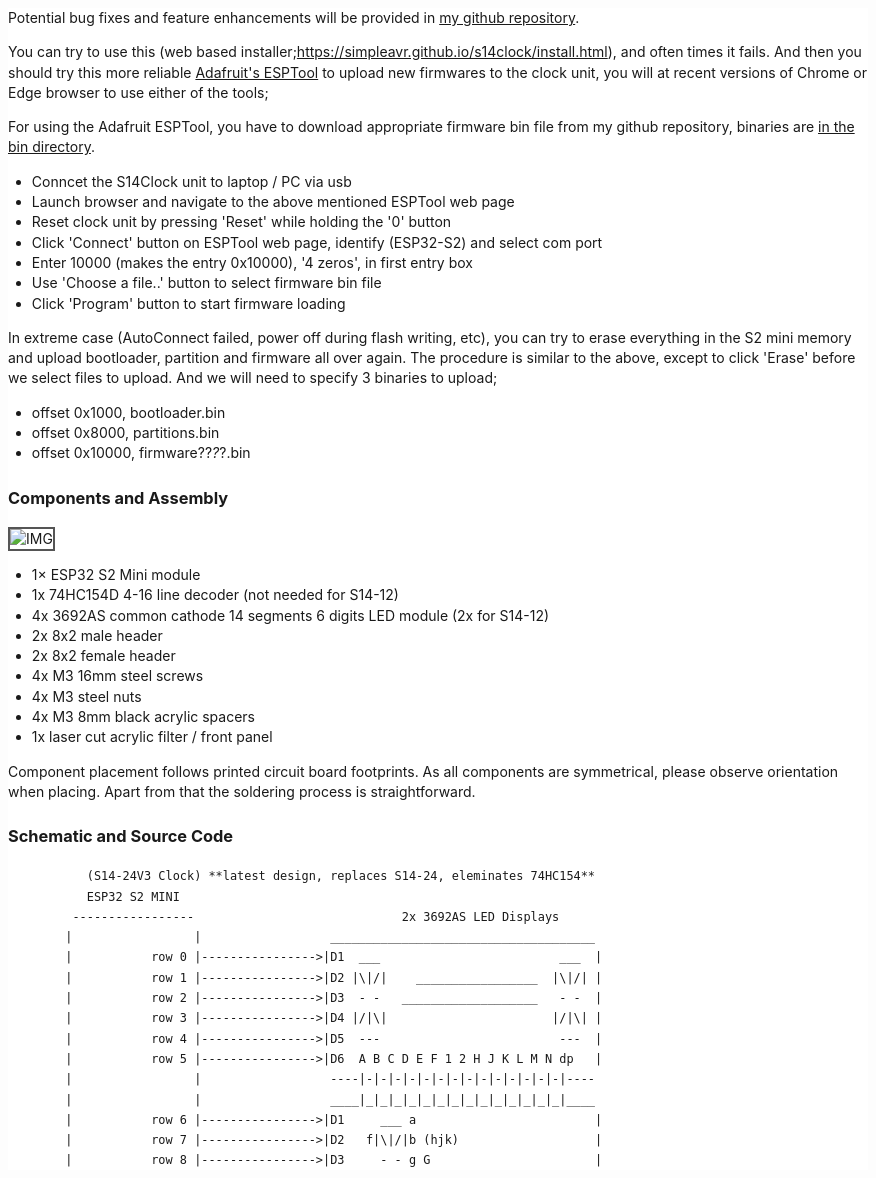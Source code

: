 Potential bug fixes and feature enhancements will be provided in [my github repository](https://github.com/simpleavr/s14clock). 

You can try to use this (web based installer;https://simpleavr.github.io/s14clock/install.html), and often times it fails. And then you should try this more reliable [Adafruit's ESPTool](https://adafruit.github.io/Adafruit_WebSerial_ESPTool) to upload new firmwares to the clock unit, you will at recent versions of Chrome or Edge browser to use either of the tools;

For using the Adafruit ESPTool, you have to download appropriate firmware bin file from my github repository, binaries are [in the bin directory](https://github.com/simpleavr/s14clock/tree/main/bin).

- Conncet the S14Clock unit to laptop / PC via usb
- Launch browser and navigate to the above mentioned ESPTool web page
- Reset clock unit by pressing 'Reset' while holding the '0' button
- Click 'Connect' button on ESPTool web page, identify (ESP32-S2) and select com port
- Enter 10000 (makes the entry 0x10000), '4 zeros', in first entry box
- Use 'Choose a file..' button to select firmware bin file
- Click 'Program' button to start firmware loading


In extreme case (AutoConnect failed, power off during flash writing, etc), you can try to erase everything in the S2 mini memory and upload bootloader, partition and firmware all over again. The procedure is similar to the above, except to click 'Erase' before we select files to upload. And we will need to specify 3 binaries to upload;

- offset 0x1000, bootloader.bin
- offset 0x8000, partitions.bin
- offset 0x10000, firmware??_?_?.bin


### Components and Assembly

 <img src="../s14clock/images/s14_parts.JPG" alt="IMG" style="border:2px solid #555;margin-right:10px" width="360"/>



- 1× ESP32 S2 Mini module
- 1x 74HC154D 4-16 line decoder (not needed for S14-12)
- 4x 3692AS common cathode 14 segments 6 digits LED module (2x for S14-12)
- 2x 8x2 male header
- 2x 8x2 female header
- 4x M3 16mm steel screws
- 4x M3 steel nuts
- 4x M3 8mm black acrylic spacers
- 1x laser cut acrylic filter / front panel


Component placement follows printed circuit board footprints. As all components are symmetrical, please observe orientation when placing. Apart from that the soldering process is straightforward.



### Schematic and Source Code

```
           (S14-24V3 Clock) **latest design, replaces S14-24, eleminates 74HC154**
           ESP32 S2 MINI
         -----------------                             2x 3692AS LED Displays
        |                 |                  _____________________________________
        |           row 0 |---------------->|D1  ___                         ___  |
        |           row 1 |---------------->|D2 |\|/|    _________________  |\|/| |
        |           row 2 |---------------->|D3  - -   ___________________   - -  |
        |           row 3 |---------------->|D4 |/|\|                       |/|\| |
        |           row 4 |---------------->|D5  ---                         ---  |
        |           row 5 |---------------->|D6  A B C D E F 1 2 H J K L M N dp   |
        |                 |                  ----|-|-|-|-|-|-|-|-|-|-|-|-|-|-|----
        |                 |                  ____|_|_|_|_|_|_|_|_|_|_|_|_|_|_|____
        |           row 6 |---------------->|D1     ___ a                         |
        |           row 7 |---------------->|D2   f|\|/|b (hjk)                   |
        |           row 8 |---------------->|D3     - - g G                       |
```